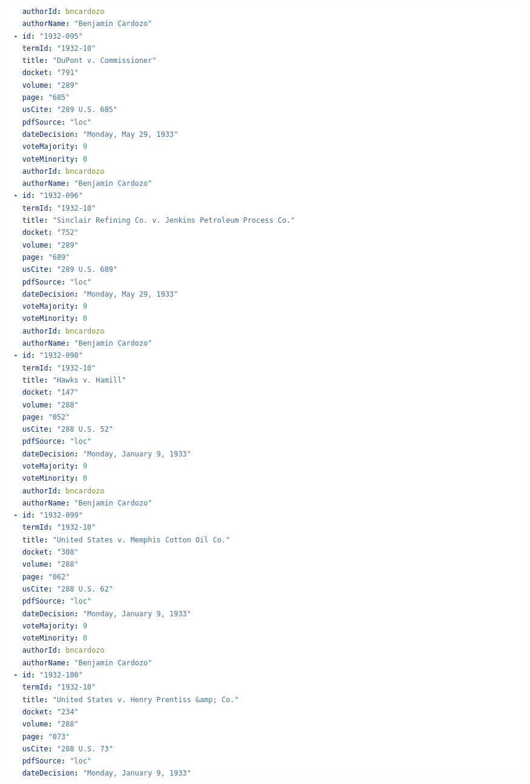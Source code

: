 ```yaml
    authorId: bncardozo
    authorName: "Benjamin Cardozo"
  - id: "1932-095"
    termId: "1932-10"
    title: "DuPont v. Commissioner"
    docket: "791"
    volume: "289"
    page: "685"
    usCite: "289 U.S. 685"
    pdfSource: "loc"
    dateDecision: "Monday, May 29, 1933"
    voteMajority: 9
    voteMinority: 0
    authorId: bncardozo
    authorName: "Benjamin Cardozo"
  - id: "1932-096"
    termId: "1932-10"
    title: "Sinclair Refining Co. v. Jenkins Petroleum Process Co."
    docket: "752"
    volume: "289"
    page: "689"
    usCite: "289 U.S. 689"
    pdfSource: "loc"
    dateDecision: "Monday, May 29, 1933"
    voteMajority: 9
    voteMinority: 0
    authorId: bncardozo
    authorName: "Benjamin Cardozo"
  - id: "1932-098"
    termId: "1932-10"
    title: "Hawks v. Hamill"
    docket: "147"
    volume: "288"
    page: "052"
    usCite: "288 U.S. 52"
    pdfSource: "loc"
    dateDecision: "Monday, January 9, 1933"
    voteMajority: 9
    voteMinority: 0
    authorId: bncardozo
    authorName: "Benjamin Cardozo"
  - id: "1932-099"
    termId: "1932-10"
    title: "United States v. Memphis Cotton Oil Co."
    docket: "308"
    volume: "288"
    page: "062"
    usCite: "288 U.S. 62"
    pdfSource: "loc"
    dateDecision: "Monday, January 9, 1933"
    voteMajority: 9
    voteMinority: 0
    authorId: bncardozo
    authorName: "Benjamin Cardozo"
  - id: "1932-100"
    termId: "1932-10"
    title: "United States v. Henry Prentiss &amp; Co."
    docket: "234"
    volume: "288"
    page: "073"
    usCite: "288 U.S. 73"
    pdfSource: "loc"
    dateDecision: "Monday, January 9, 1933"
```